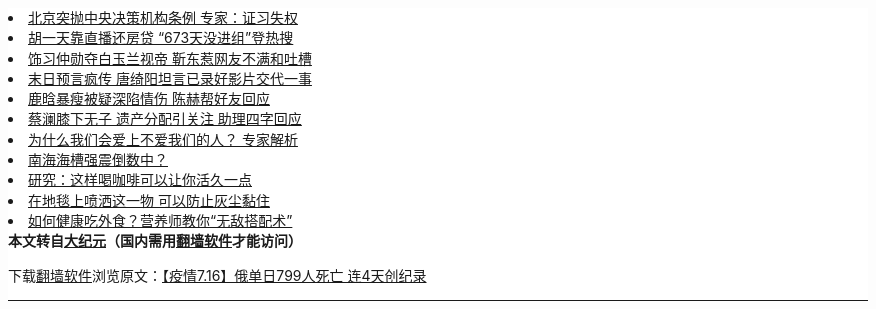 <li><a href="https://github.com/1992513/djy/blob/master/gb/25/6/30/n14541824.md#1">北京突抛中央决策机构条例 专家：证习失权</a></li>
<li><a href="https://github.com/1992513/djy/blob/master/gb/25/6/30/n14542229.md#1">胡一天靠直播还房贷 “673天没进组”登热搜</a></li>
<li><a href="https://github.com/1992513/djy/blob/master/gb/25/6/30/n14542143.md#1">饰习仲勋夺白玉兰视帝 靳东惹网友不满和吐槽</a></li>
<li><a href="https://github.com/1992513/djy/blob/master/gb/25/7/1/n14542957.md#1">末日预言疯传 唐绮阳坦言已录好影片交代一事</a></li>
<li><a href="https://github.com/1992513/djy/blob/master/gb/25/7/1/n14542863.md#1">鹿晗暴瘦被疑深陷情伤 陈赫帮好友回应</a></li>
<li><a href="https://github.com/1992513/djy/blob/master/gb/25/6/30/n14542189.md#1">蔡澜膝下无子 遗产分配引关注 助理四字回应</a></li>
<li><a href="https://github.com/1992513/djy/blob/master/gb/25/6/29/n14541283.md#1">为什么我们会爱上不爱我们的人？ 专家解析</a></li>
<li><a href="https://github.com/1992513/djy/blob/master/gb/25/6/29/n14541558.md#1">南海海槽强震倒数中？</a></li>
<li><a href="https://github.com/1992513/djy/blob/master/gb/25/7/1/n14542520.md#1">研究：这样喝咖啡可以让你活久一点</a></li>
<li><a href="https://github.com/1992513/djy/blob/master/gb/25/6/30/n14541784.md#1">在地毯上喷洒这一物 可以防止灰尘黏住</a></li>
<li><a href="https://github.com/1992513/djy/blob/master/gb/25/6/21/n14536093.md#1">如何健康吃外食？营养师教你“无敌搭配术”</a></li>
<strong>本文转自<a href="https://www.epochtimes.com">大纪元</a>（国内需用<a href="https://github.com/1992513/www/blob/master/README.md#8">翻墙软件</a>才能访问）</strong><p>下载<a href="https://github.com/1992513/www/blob/master/README.md#8">翻墙软件</a>浏览原文：<a href="https://www.epochtimes.com/gb/21/7/16/n13093112.htm">【疫情7.16】俄单日799人死亡 连4天创纪录</a></p><hr>